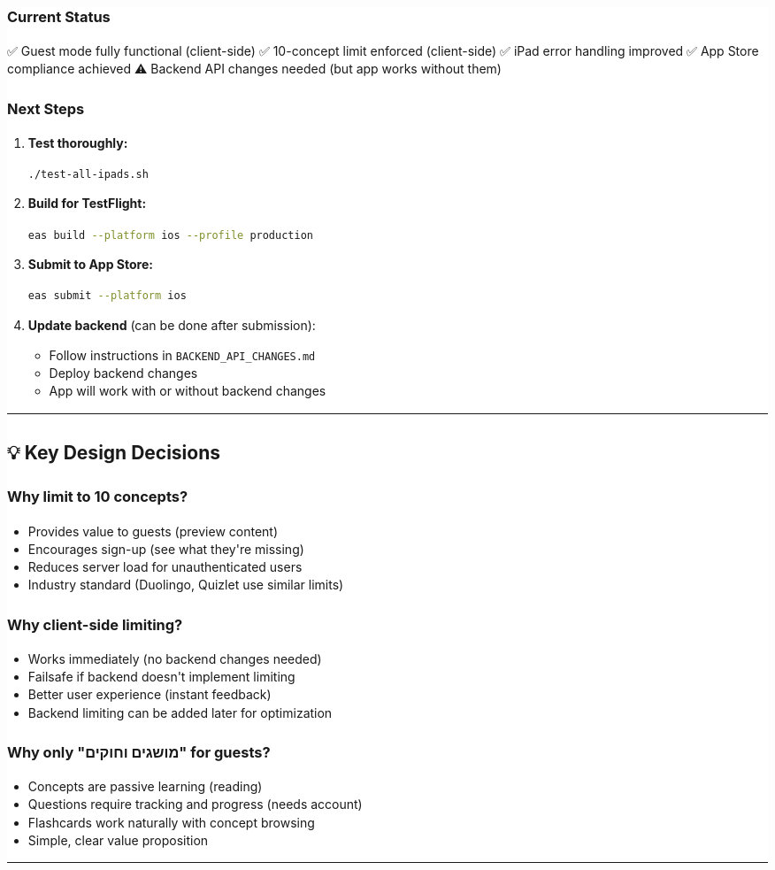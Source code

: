 ### Current Status
✅ Guest mode fully functional (client-side)
✅ 10-concept limit enforced (client-side)
✅ iPad error handling improved
✅ App Store compliance achieved
⚠️  Backend API changes needed (but app works without them)

### Next Steps

1. **Test thoroughly:**
   ```bash
   ./test-all-ipads.sh
   ```

2. **Build for TestFlight:**
   ```bash
   eas build --platform ios --profile production
   ```

3. **Submit to App Store:**
   ```bash
   eas submit --platform ios
   ```

4. **Update backend** (can be done after submission):
   - Follow instructions in `BACKEND_API_CHANGES.md`
   - Deploy backend changes
   - App will work with or without backend changes

---

## 💡 Key Design Decisions

### Why limit to 10 concepts?
- Provides value to guests (preview content)
- Encourages sign-up (see what they're missing)
- Reduces server load for unauthenticated users
- Industry standard (Duolingo, Quizlet use similar limits)

### Why client-side limiting?
- Works immediately (no backend changes needed)
- Failsafe if backend doesn't implement limiting
- Better user experience (instant feedback)
- Backend limiting can be added later for optimization

### Why only "מושגים וחוקים" for guests?
- Concepts are passive learning (reading)
- Questions require tracking and progress (needs account)
- Flashcards work naturally with concept browsing
- Simple, clear value proposition

---
